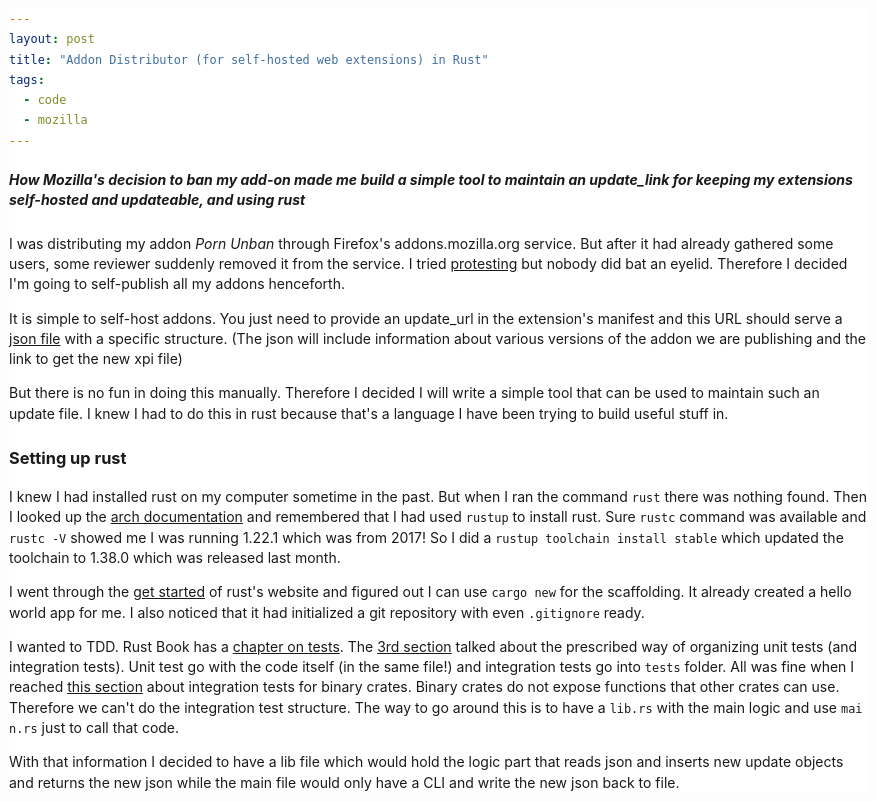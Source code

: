 ```yaml
---
layout: post
title: "Addon Distributor (for self-hosted web extensions) in Rust"
tags:
  - code
  - mozilla
---
```


##### How Mozilla's decision to ban my add-on made me build a simple tool to maintain an update_link for keeping my extensions self-hosted and updateable, and using rust #####

I was distributing my addon *Porn Unban* through Firefox's addons.mozilla.org service. But after it had already gathered some users, some reviewer suddenly removed it from the service. I tried [protesting](https://discourse.mozilla.org/t/what-is-the-scope-of-grant-access-to-content-that-includes-graphic-depictions-of-sexuality-or-violence-in-mozillas-conditions-of-use/38658) but nobody did bat an eyelid. Therefore I decided I'm going to self-publish all my addons henceforth.

It is simple to self-host addons. You just need to provide an update_url in the extension's manifest and this URL should serve a [json file](https://extensionworkshop.com/documentation/manage/updating-your-extension/) with a specific structure. (The json will include information about various versions of the addon we are publishing and the link to get the new xpi file)

But there is no fun in doing this manually. Therefore I decided I will write a simple tool that can be used to maintain such an update file. I knew I had to do this in rust because that's a language I have been trying to build useful stuff in.

### Setting up rust ###

I knew I had installed rust on my computer sometime in the past. But when I ran the command `rust` there was nothing found. Then I looked up the [arch documentation](https://wiki.archlinux.org/index.php/Rust) and remembered that I had used `rustup` to install rust. Sure `rustc` command was available and `rustc -V` showed me I was running 1.22.1 which was from 2017! So I did a `rustup toolchain install stable` which updated the toolchain to 1.38.0 which was released last month.

I went through the [get started](https://www.rust-lang.org/learn/get-started) of rust's website and figured out I can use `cargo new` for the scaffolding. It already created a hello world app for me. I also noticed that it had initialized a git repository with even `.gitignore` ready.

I wanted to TDD. Rust Book has a [chapter on tests](https://doc.rust-lang.org/book/ch11-01-writing-tests.html). The [3rd section](https://doc.rust-lang.org/book/ch11-03-test-organization.html) talked about the prescribed way of organizing unit tests (and integration tests). Unit test go with the code itself (in the same file!) and integration tests go into `tests` folder. All was fine when I reached [this section](https://doc.rust-lang.org/book/ch11-03-test-organization.html#integration-tests-for-binary-crates) about integration tests for binary crates. Binary crates do not expose functions that other crates can use. Therefore we can't do the integration test structure. The way to go around this is to have a `lib.rs` with the main logic and use `main.rs` just to call that code.

With that information I decided to have a lib file which would hold the logic part that reads json and inserts new update objects and returns the new json while the main file would only have a CLI and write the new json back to file.
